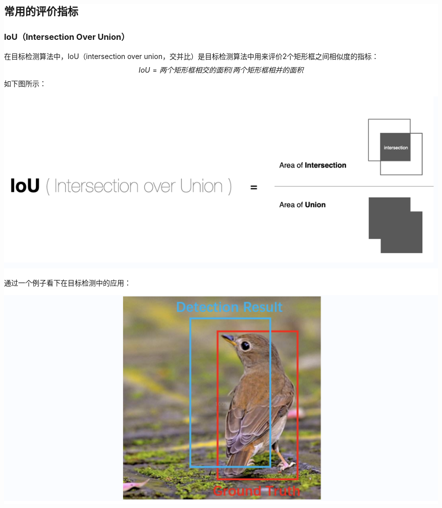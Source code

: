 

## 常用的评价指标

### IoU（Intersection Over Union）

在目标检测算法中，IoU（intersection over union，交并比）是目标检测算法中用来评价2个矩形框之间相似度的指标：
$$
IoU = 两个矩形框相交的面积 / 两个矩形框相并的面积
$$
如下图所示：

![image-20240103030240756](assets/image-20240103030240756.png)

通过一个例子看下在目标检测中的应用：

![image-20240103030325799](assets/image-20240103030325799.png)
